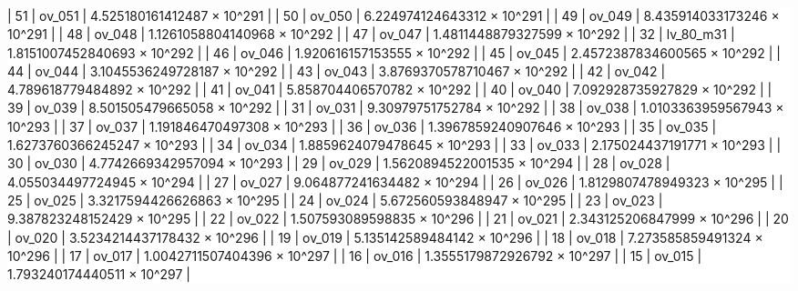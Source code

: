 | 51 | ov_051 | 4.525180161412487 × 10^291 |
| 50 | ov_050 | 6.224974124643312 × 10^291 |
| 49 | ov_049 | 8.435914033173246 × 10^291 |
| 48 | ov_048 | 1.1261058804140968 × 10^292 |
| 47 | ov_047 | 1.4811448879327599 × 10^292 |
| 32 | lv_80_m31 | 1.8151007452840693 × 10^292 |
| 46 | ov_046 | 1.920616157153555 × 10^292 |
| 45 | ov_045 | 2.4572387834600565 × 10^292 |
| 44 | ov_044 | 3.1045536249728187 × 10^292 |
| 43 | ov_043 | 3.8769370578710467 × 10^292 |
| 42 | ov_042 | 4.789618779484892 × 10^292 |
| 41 | ov_041 | 5.858704406570782 × 10^292 |
| 40 | ov_040 | 7.092928735927829 × 10^292 |
| 39 | ov_039 | 8.501505479665058 × 10^292 |
| 31 | ov_031 | 9.30979751752784 × 10^292 |
| 38 | ov_038 | 1.0103363959567943 × 10^293 |
| 37 | ov_037 | 1.191846470497308 × 10^293 |
| 36 | ov_036 | 1.3967859240907646 × 10^293 |
| 35 | ov_035 | 1.6273760366245247 × 10^293 |
| 34 | ov_034 | 1.8859624079478645 × 10^293 |
| 33 | ov_033 | 2.175024437191771 × 10^293 |
| 30 | ov_030 | 4.7742669342957094 × 10^293 |
| 29 | ov_029 | 1.5620894522001535 × 10^294 |
| 28 | ov_028 | 4.055034497724945 × 10^294 |
| 27 | ov_027 | 9.064877241634482 × 10^294 |
| 26 | ov_026 | 1.8129807478949323 × 10^295 |
| 25 | ov_025 | 3.3217594426626863 × 10^295 |
| 24 | ov_024 | 5.672560593848947 × 10^295 |
| 23 | ov_023 | 9.387823248152429 × 10^295 |
| 22 | ov_022 | 1.507593089598835 × 10^296 |
| 21 | ov_021 | 2.343125206847999 × 10^296 |
| 20 | ov_020 | 3.5234214437178432 × 10^296 |
| 19 | ov_019 | 5.135142589484142 × 10^296 |
| 18 | ov_018 | 7.273585859491324 × 10^296 |
| 17 | ov_017 | 1.0042711507404396 × 10^297 |
| 16 | ov_016 | 1.3555179872926792 × 10^297 |
| 15 | ov_015 | 1.793240174440511 × 10^297 |